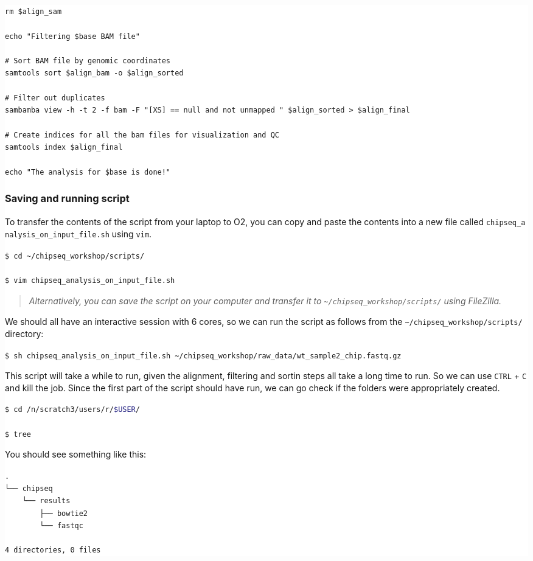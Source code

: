 ```
rm $align_sam

echo "Filtering $base BAM file"

# Sort BAM file by genomic coordinates
samtools sort $align_bam -o $align_sorted 

# Filter out duplicates
sambamba view -h -t 2 -f bam -F "[XS] == null and not unmapped " $align_sorted > $align_final

# Create indices for all the bam files for visualization and QC
samtools index $align_final

echo "The analysis for $base is done!"
```

### Saving and running script

To transfer the contents of the script from your laptop to O2, you can copy and paste the contents into a new file called `chipseq_analysis_on_input_file.sh` using `vim`. 

```bash
$ cd ~/chipseq_workshop/scripts/

$ vim chipseq_analysis_on_input_file.sh 
```
> *Alternatively, you can save the script on your computer and transfer it to `~/chipseq_workshop/scripts/` using FileZilla.*

We should all have an interactive session with 6 cores, so we can run the script as follows from the `~/chipseq_workshop/scripts/` directory:

```bash
$ sh chipseq_analysis_on_input_file.sh ~/chipseq_workshop/raw_data/wt_sample2_chip.fastq.gz
```

This script will take a while to run, given the alignment, filtering and sortin steps all take a long time to run. So we can use `CTRL` + `C` and kill the job. Since the first part of the script should have run, we can go check if the folders were appropriately created.

```bash
$ cd /n/scratch3/users/r/$USER/

$ tree
```

You should see something like this:

```
.
└── chipseq
    └── results
        ├── bowtie2
        └── fastqc

4 directories, 0 files
```
